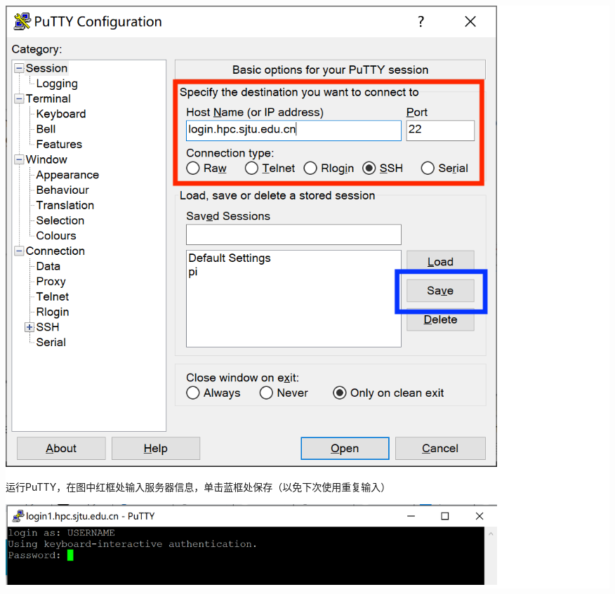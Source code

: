 <img src="./pic/pasted-image.png" width=700 style="float:none;" />

运行PuTTY，在图中红框处输入服务器信息，单击蓝框处保存（以免下次使用重复输入）

<img src="./pic/putty2.png" width=700 style="float:none;" />
